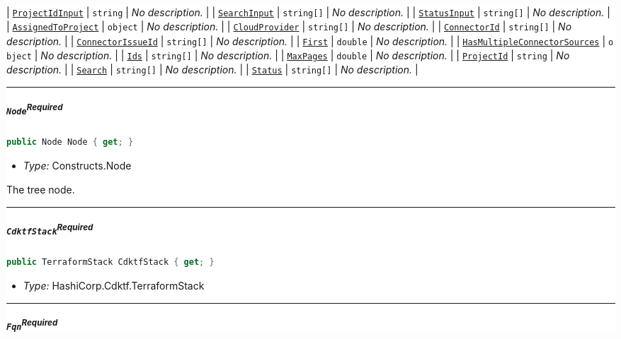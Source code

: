| <code><a href="#rhizo-co-terraform-provider-wiz.dataWizCloudAccounts.DataWizCloudAccounts.property.projectIdInput">ProjectIdInput</a></code> | <code>string</code> | *No description.* |
| <code><a href="#rhizo-co-terraform-provider-wiz.dataWizCloudAccounts.DataWizCloudAccounts.property.searchInput">SearchInput</a></code> | <code>string[]</code> | *No description.* |
| <code><a href="#rhizo-co-terraform-provider-wiz.dataWizCloudAccounts.DataWizCloudAccounts.property.statusInput">StatusInput</a></code> | <code>string[]</code> | *No description.* |
| <code><a href="#rhizo-co-terraform-provider-wiz.dataWizCloudAccounts.DataWizCloudAccounts.property.assignedToProject">AssignedToProject</a></code> | <code>object</code> | *No description.* |
| <code><a href="#rhizo-co-terraform-provider-wiz.dataWizCloudAccounts.DataWizCloudAccounts.property.cloudProvider">CloudProvider</a></code> | <code>string[]</code> | *No description.* |
| <code><a href="#rhizo-co-terraform-provider-wiz.dataWizCloudAccounts.DataWizCloudAccounts.property.connectorId">ConnectorId</a></code> | <code>string[]</code> | *No description.* |
| <code><a href="#rhizo-co-terraform-provider-wiz.dataWizCloudAccounts.DataWizCloudAccounts.property.connectorIssueId">ConnectorIssueId</a></code> | <code>string[]</code> | *No description.* |
| <code><a href="#rhizo-co-terraform-provider-wiz.dataWizCloudAccounts.DataWizCloudAccounts.property.first">First</a></code> | <code>double</code> | *No description.* |
| <code><a href="#rhizo-co-terraform-provider-wiz.dataWizCloudAccounts.DataWizCloudAccounts.property.hasMultipleConnectorSources">HasMultipleConnectorSources</a></code> | <code>object</code> | *No description.* |
| <code><a href="#rhizo-co-terraform-provider-wiz.dataWizCloudAccounts.DataWizCloudAccounts.property.ids">Ids</a></code> | <code>string[]</code> | *No description.* |
| <code><a href="#rhizo-co-terraform-provider-wiz.dataWizCloudAccounts.DataWizCloudAccounts.property.maxPages">MaxPages</a></code> | <code>double</code> | *No description.* |
| <code><a href="#rhizo-co-terraform-provider-wiz.dataWizCloudAccounts.DataWizCloudAccounts.property.projectId">ProjectId</a></code> | <code>string</code> | *No description.* |
| <code><a href="#rhizo-co-terraform-provider-wiz.dataWizCloudAccounts.DataWizCloudAccounts.property.search">Search</a></code> | <code>string[]</code> | *No description.* |
| <code><a href="#rhizo-co-terraform-provider-wiz.dataWizCloudAccounts.DataWizCloudAccounts.property.status">Status</a></code> | <code>string[]</code> | *No description.* |

---

##### `Node`<sup>Required</sup> <a name="Node" id="rhizo-co-terraform-provider-wiz.dataWizCloudAccounts.DataWizCloudAccounts.property.node"></a>

```csharp
public Node Node { get; }
```

- *Type:* Constructs.Node

The tree node.

---

##### `CdktfStack`<sup>Required</sup> <a name="CdktfStack" id="rhizo-co-terraform-provider-wiz.dataWizCloudAccounts.DataWizCloudAccounts.property.cdktfStack"></a>

```csharp
public TerraformStack CdktfStack { get; }
```

- *Type:* HashiCorp.Cdktf.TerraformStack

---

##### `Fqn`<sup>Required</sup> <a name="Fqn" id="rhizo-co-terraform-provider-wiz.dataWizCloudAccounts.DataWizCloudAccounts.property.fqn"></a>
